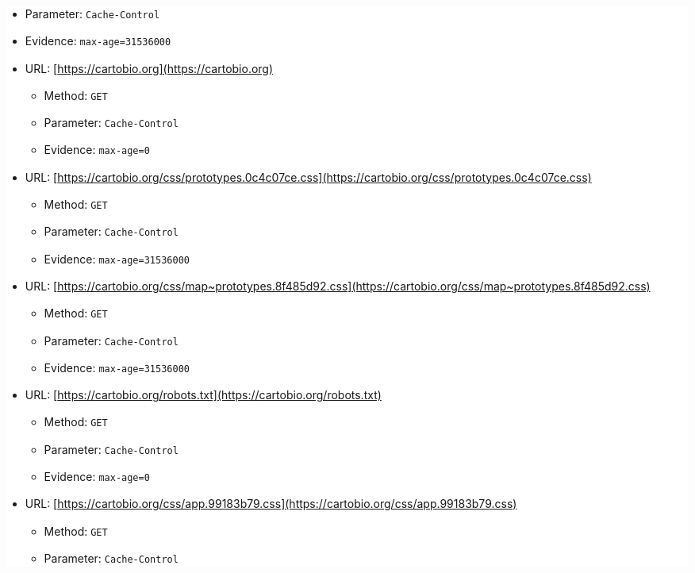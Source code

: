   
  * Parameter: `Cache-Control`
  
  
  * Evidence: `max-age=31536000`
  
  
  
  
* URL: [https://cartobio.org](https://cartobio.org)
  
  
  * Method: `GET`
  
  
  * Parameter: `Cache-Control`
  
  
  * Evidence: `max-age=0`
  
  
  
  
* URL: [https://cartobio.org/css/prototypes.0c4c07ce.css](https://cartobio.org/css/prototypes.0c4c07ce.css)
  
  
  * Method: `GET`
  
  
  * Parameter: `Cache-Control`
  
  
  * Evidence: `max-age=31536000`
  
  
  
  
* URL: [https://cartobio.org/css/map~prototypes.8f485d92.css](https://cartobio.org/css/map~prototypes.8f485d92.css)
  
  
  * Method: `GET`
  
  
  * Parameter: `Cache-Control`
  
  
  * Evidence: `max-age=31536000`
  
  
  
  
* URL: [https://cartobio.org/robots.txt](https://cartobio.org/robots.txt)
  
  
  * Method: `GET`
  
  
  * Parameter: `Cache-Control`
  
  
  * Evidence: `max-age=0`
  
  
  
  
* URL: [https://cartobio.org/css/app.99183b79.css](https://cartobio.org/css/app.99183b79.css)
  
  
  * Method: `GET`
  
  
  * Parameter: `Cache-Control`
  